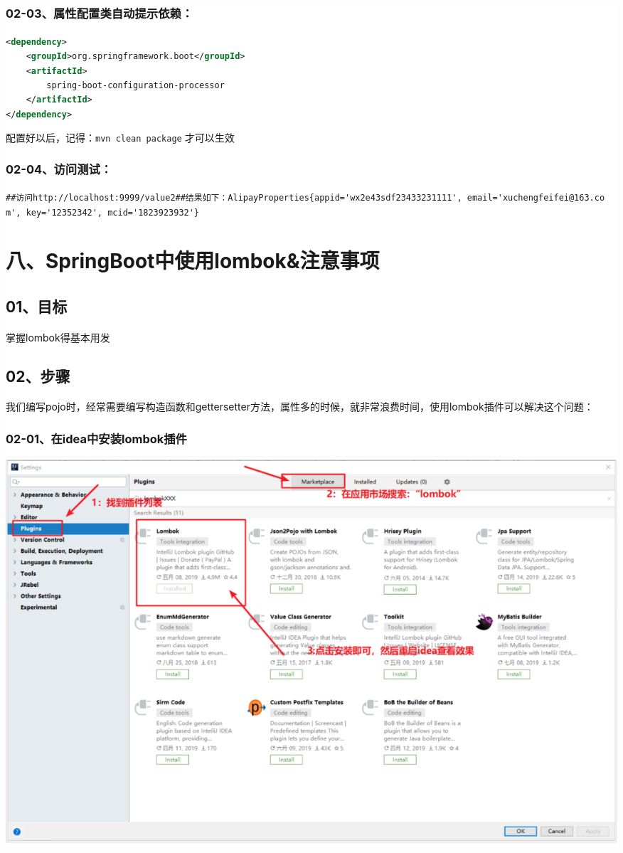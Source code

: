 ### 02-03、属性配置类自动提示依赖：

```xml
<dependency>    
    <groupId>org.springframework.boot</groupId>
    <artifactId>
        spring-boot-configuration-processor
    </artifactId>
</dependency>
```

配置好以后，记得：`mvn clean package` 才可以生效

### 02-04、访问测试：

```
##访问http://localhost:9999/value2##结果如下：AlipayProperties{appid='wx2e43sdf23433231111', email='xuchengfeifei@163.com', key='12352342', mcid='1823923932'}
```



# 八、SpringBoot中使用lombok&注意事项

## 01、目标

掌握lombok得基本用发

## 02、步骤

我们编写pojo时，经常需要编写构造函数和gettersetter方法，属性多的时候，就非常浪费时间，使用lombok插件可以解决这个问题：

### 02-01、在idea中安装lombok插件

![img](.\images.assets\kuangstudy0be0904f-d4a3-4e9c-ba37-e146d05b88c5.png)
